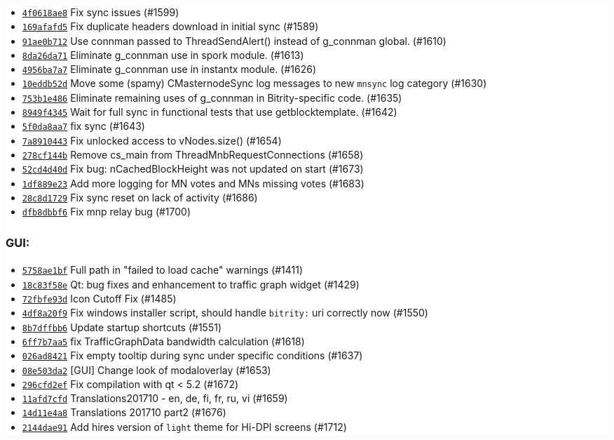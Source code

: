- [`4f0618ae8`](https://github.com/bitritypay/bitrity/commit/4f0618ae8) Fix sync issues (#1599)
- [`169afafd5`](https://github.com/bitritypay/bitrity/commit/169afafd5) Fix duplicate headers download in initial sync (#1589)
- [`91ae0b712`](https://github.com/bitritypay/bitrity/commit/91ae0b712) Use connman passed to ThreadSendAlert() instead of g_connman global. (#1610)
- [`8da26da71`](https://github.com/bitritypay/bitrity/commit/8da26da71) Eliminate g_connman use in spork module. (#1613)
- [`4956ba7a7`](https://github.com/bitritypay/bitrity/commit/4956ba7a7) Eliminate g_connman use in instantx module. (#1626)
- [`10eddb52d`](https://github.com/bitritypay/bitrity/commit/10eddb52d) Move some (spamy) CMasternodeSync log messages to new `mnsync` log category (#1630)
- [`753b1e486`](https://github.com/bitritypay/bitrity/commit/753b1e486) Eliminate remaining uses of g_connman in Bitrity-specific code. (#1635)
- [`8949f4345`](https://github.com/bitritypay/bitrity/commit/8949f4345) Wait for full sync in functional tests that use getblocktemplate. (#1642)
- [`5f0da8aa7`](https://github.com/bitritypay/bitrity/commit/5f0da8aa7) fix sync (#1643)
- [`7a8910443`](https://github.com/bitritypay/bitrity/commit/7a8910443) Fix unlocked access to vNodes.size() (#1654)
- [`278cf144b`](https://github.com/bitritypay/bitrity/commit/278cf144b) Remove cs_main from ThreadMnbRequestConnections (#1658)
- [`52cd4d40d`](https://github.com/bitritypay/bitrity/commit/52cd4d40d) Fix bug: nCachedBlockHeight was not updated on start (#1673)
- [`1df889e23`](https://github.com/bitritypay/bitrity/commit/1df889e23) Add more logging for MN votes and MNs missing votes (#1683)
- [`28c8d1729`](https://github.com/bitritypay/bitrity/commit/28c8d1729) Fix sync reset on lack of activity (#1686)
- [`dfb8dbbf6`](https://github.com/bitritypay/bitrity/commit/dfb8dbbf6) Fix mnp relay bug (#1700)

### GUI:
- [`5758ae1bf`](https://github.com/bitritypay/bitrity/commit/5758ae1bf) Full path in "failed to load cache" warnings (#1411)
- [`18c83f58e`](https://github.com/bitritypay/bitrity/commit/18c83f58e) Qt: bug fixes and enhancement to traffic graph widget  (#1429)
- [`72fbfe93d`](https://github.com/bitritypay/bitrity/commit/72fbfe93d) Icon Cutoff Fix (#1485)
- [`4df8a20f9`](https://github.com/bitritypay/bitrity/commit/4df8a20f9) Fix windows installer script, should handle `bitrity:` uri correctly now (#1550)
- [`8b7dffbb6`](https://github.com/bitritypay/bitrity/commit/8b7dffbb6) Update startup shortcuts (#1551)
- [`6ff7b7aa5`](https://github.com/bitritypay/bitrity/commit/6ff7b7aa5) fix TrafficGraphData bandwidth calculation (#1618)
- [`026ad8421`](https://github.com/bitritypay/bitrity/commit/026ad8421) Fix empty tooltip during sync under specific conditions (#1637)
- [`08e503da2`](https://github.com/bitritypay/bitrity/commit/08e503da2) [GUI] Change look of modaloverlay (#1653)
- [`296cfd2ef`](https://github.com/bitritypay/bitrity/commit/296cfd2ef) Fix compilation with qt < 5.2 (#1672)
- [`11afd7cfd`](https://github.com/bitritypay/bitrity/commit/11afd7cfd) Translations201710 - en, de, fi, fr, ru, vi (#1659)
- [`14d11e4a8`](https://github.com/bitritypay/bitrity/commit/14d11e4a8) Translations 201710 part2 (#1676)
- [`2144dae91`](https://github.com/bitritypay/bitrity/commit/2144dae91) Add hires version of `light` theme for Hi-DPI screens (#1712)
